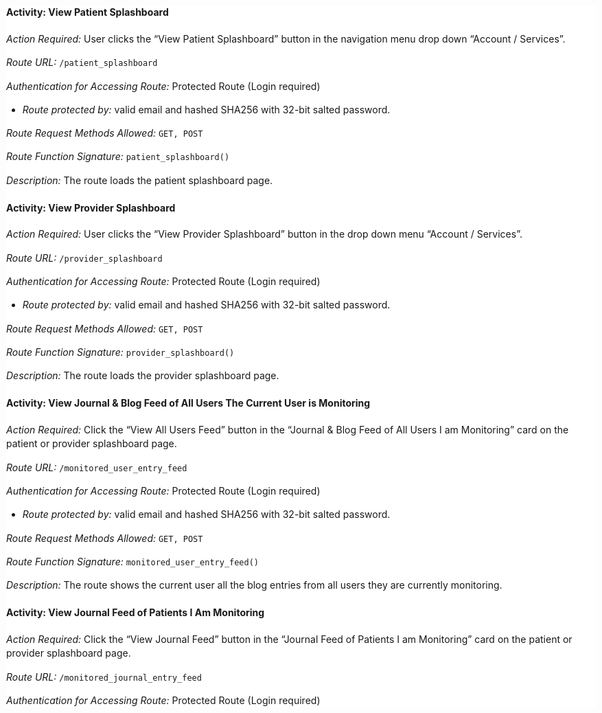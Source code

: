 #### Activity: View Patient Splashboard
*Action Required:* User clicks the “View Patient Splashboard” button in the navigation menu drop down “Account / Services”.
  
*Route URL:* ```/patient_splashboard```
  
*Authentication for Accessing Route:* Protected Route (Login required)
  
- *Route protected by:* valid email and hashed SHA256 with 32-bit salted password.
  
*Route Request Methods Allowed:* ```GET, POST```
  
*Route Function Signature:* ```patient_splashboard()```
  
*Description:*
The route loads the patient splashboard page.

#### Activity: View Provider Splashboard
*Action Required:* User clicks the “View Provider Splashboard” button in the drop down menu “Account / Services”.
  
*Route URL:* ```/provider_splashboard```
  
*Authentication for Accessing Route:* Protected Route (Login required)
  
- *Route protected by:* valid email and hashed SHA256 with 32-bit salted password.
  
*Route Request Methods Allowed:* ```GET, POST```
  
*Route Function Signature:* ```provider_splashboard()```
  
*Description:*
The route loads the provider splashboard page.

#### Activity: View Journal & Blog Feed of All Users The Current User is Monitoring
*Action Required:* Click the “View All Users Feed” button in the “Journal & Blog Feed of All Users I am Monitoring” card on the patient or provider splashboard page.
  
*Route URL:* ```/monitored_user_entry_feed```
  
*Authentication for Accessing Route:* Protected Route (Login required)
  
- *Route protected by:* valid email and hashed SHA256 with 32-bit salted password.
  
*Route Request Methods Allowed:* ```GET, POST```
  
*Route Function Signature:* ```monitored_user_entry_feed()```
  
*Description:*
The route shows the current user all the blog entries from all users they are currently monitoring.

#### Activity: View Journal Feed of Patients I Am Monitoring
*Action Required:* Click the “View Journal Feed” button in the “Journal Feed of Patients I am Monitoring” card on the patient or provider splashboard page.
  
*Route URL:* ```/monitored_journal_entry_feed```
  
*Authentication for Accessing Route:* Protected Route (Login required)
  